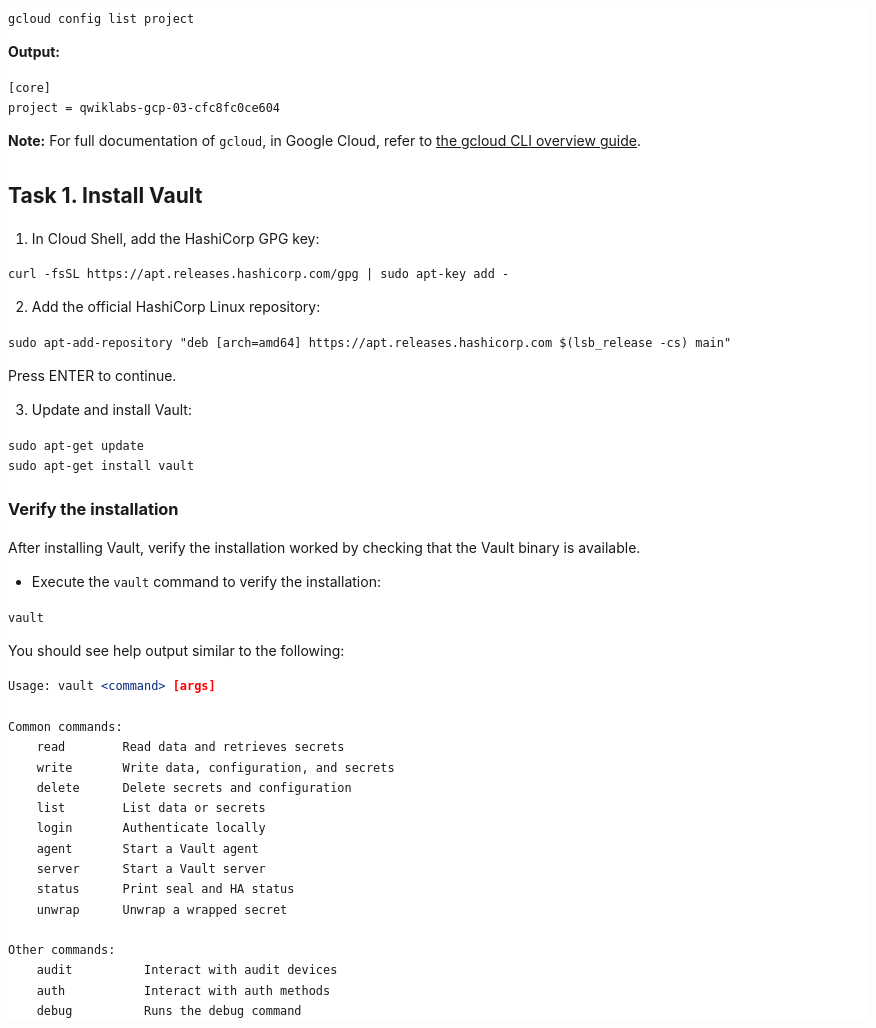 
```apache
gcloud config list project
```

**Output:**

```apache
[core]
project = qwiklabs-gcp-03-cfc8fc0ce604
```

**Note:** For full documentation of `gcloud`, in Google Cloud, refer to [the gcloud CLI overview guide](https://cloud.google.com/sdk/gcloud).

## **Task 1. Install Vault**

1. In Cloud Shell, add the HashiCorp GPG key:
    

```apache
curl -fsSL https://apt.releases.hashicorp.com/gpg | sudo apt-key add -
```

2. Add the official HashiCorp Linux repository:
    

```apache
sudo apt-add-repository "deb [arch=amd64] https://apt.releases.hashicorp.com $(lsb_release -cs) main"
```

Press ENTER to continue.

3. Update and install Vault:
    

```apache
sudo apt-get update
sudo apt-get install vault
```

### Verify the installation

After installing Vault, verify the installation worked by checking that the Vault binary is available.

* Execute the `vault` command to verify the installation:
    

```apache
vault
```

You should see help output similar to the following:

```apache
Usage: vault <command> [args]

Common commands:
    read        Read data and retrieves secrets
    write       Write data, configuration, and secrets
    delete      Delete secrets and configuration
    list        List data or secrets
    login       Authenticate locally
    agent       Start a Vault agent
    server      Start a Vault server
    status      Print seal and HA status
    unwrap      Unwrap a wrapped secret

Other commands:
    audit          Interact with audit devices
    auth           Interact with auth methods
    debug          Runs the debug command
```